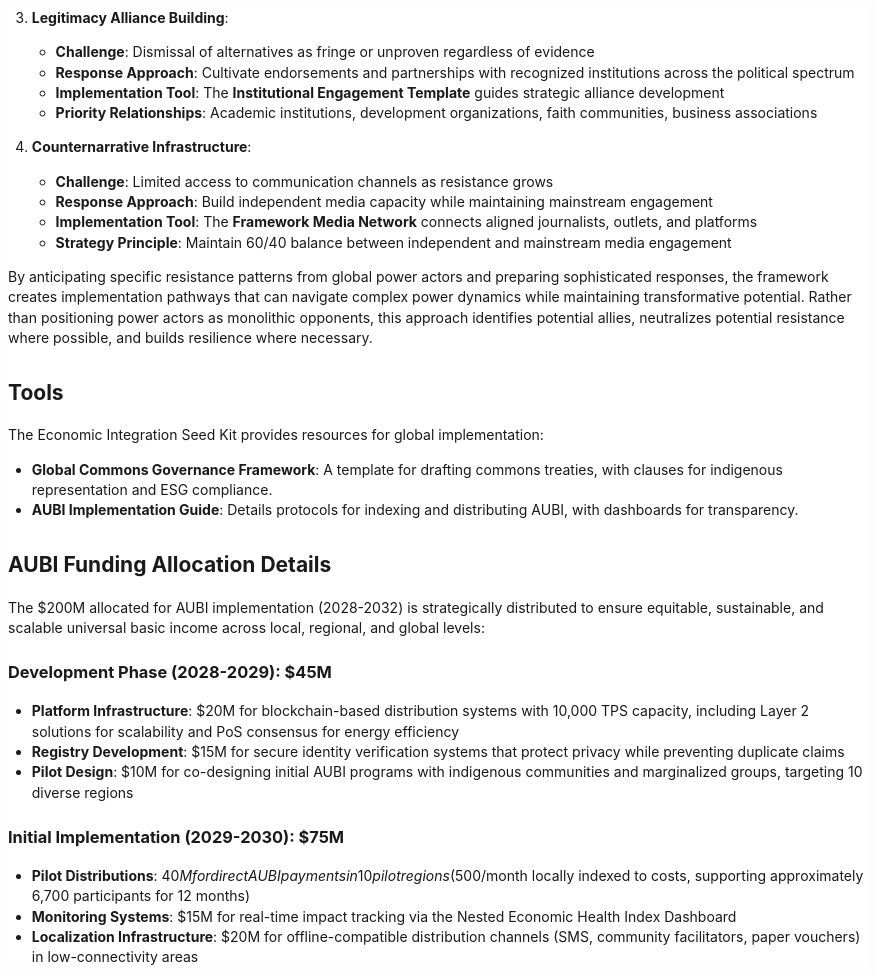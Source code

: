 3. **Legitimacy Alliance Building**:
   - **Challenge**: Dismissal of alternatives as fringe or unproven regardless of evidence
   - **Response Approach**: Cultivate endorsements and partnerships with recognized institutions across the political spectrum
   - **Implementation Tool**: The **Institutional Engagement Template** guides strategic alliance development
   - **Priority Relationships**: Academic institutions, development organizations, faith communities, business associations

4. **Counternarrative Infrastructure**:
   - **Challenge**: Limited access to communication channels as resistance grows
   - **Response Approach**: Build independent media capacity while maintaining mainstream engagement
   - **Implementation Tool**: The **Framework Media Network** connects aligned journalists, outlets, and platforms
   - **Strategy Principle**: Maintain 60/40 balance between independent and mainstream media engagement

By anticipating specific resistance patterns from global power actors and preparing sophisticated responses, the framework creates implementation pathways that can navigate complex power dynamics while maintaining transformative potential. Rather than positioning power actors as monolithic opponents, this approach identifies potential allies, neutralizes potential resistance where possible, and builds resilience where necessary.

## <a id="tools"></a>Tools
The Economic Integration Seed Kit provides resources for global implementation:
- **Global Commons Governance Framework**: A template for drafting commons treaties, with clauses for indigenous representation and ESG compliance.
- **AUBI Implementation Guide**: Details protocols for indexing and distributing AUBI, with 
dashboards for transparency.

## <a id="aubi-funding-allocation-details"></a>AUBI Funding Allocation Details
The $200M allocated for AUBI implementation (2028-2032) is strategically distributed to ensure equitable, sustainable, and scalable universal basic income across local, regional, and global levels:

### Development Phase (2028-2029): $45M
- **Platform Infrastructure**: $20M for blockchain-based distribution systems with 10,000 TPS capacity, including Layer 2 solutions for scalability and PoS consensus for energy efficiency
- **Registry Development**: $15M for secure identity verification systems that protect privacy while preventing duplicate claims
- **Pilot Design**: $10M for co-designing initial AUBI programs with indigenous communities and marginalized groups, targeting 10 diverse regions

### Initial Implementation (2029-2030): $75M
- **Pilot Distributions**: $40M for direct AUBI payments in 10 pilot regions ($500/month locally indexed to costs, supporting approximately 6,700 participants for 12 months)
- **Monitoring Systems**: $15M for real-time impact tracking via the Nested Economic Health Index Dashboard
- **Localization Infrastructure**: $20M for offline-compatible distribution channels (SMS, community facilitators, paper vouchers) in low-connectivity areas
